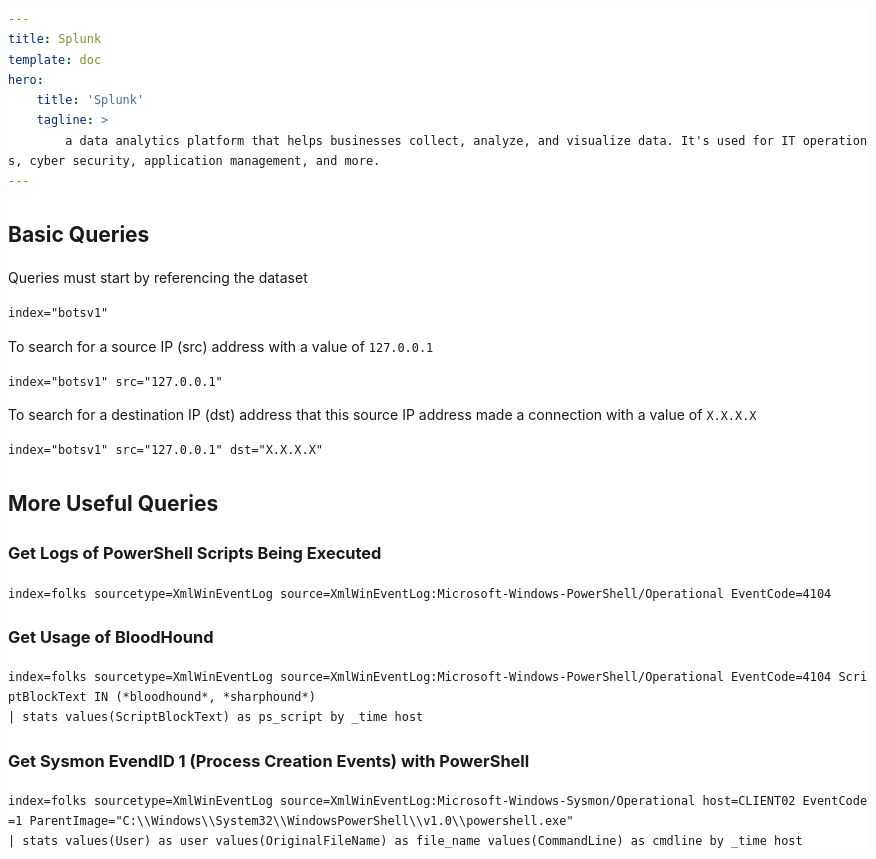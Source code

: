 ```yaml
---
title: Splunk
template: doc
hero: 
    title: 'Splunk'
    tagline: > 
        a data analytics platform that helps businesses collect, analyze, and visualize data. It's used for IT operations, cyber security, application management, and more.
---
```


## Basic Queries

Queries must start by referencing the dataset

```md
index="botsv1"
```

To search for a source IP (src) address with a value of `127.0.0.1`

```md
index="botsv1" src="127.0.0.1"
```

To search for a destination IP (dst) address that this source IP address made a connection with a value of `X.X.X.X`

```md
index="botsv1" src="127.0.0.1" dst="X.X.X.X"
```

## More Useful Queries

### Get Logs of PowerShell Scripts Being Executed

```
index=folks sourcetype=XmlWinEventLog source=XmlWinEventLog:Microsoft-Windows-PowerShell/Operational EventCode=4104
```

### Get Usage of BloodHound

```
index=folks sourcetype=XmlWinEventLog source=XmlWinEventLog:Microsoft-Windows-PowerShell/Operational EventCode=4104 ScriptBlockText IN (*bloodhound*, *sharphound*)  
| stats values(ScriptBlockText) as ps_script by _time host
```

### Get Sysmon EvendID 1 (Process Creation Events) with PowerShell

```
index=folks sourcetype=XmlWinEventLog source=XmlWinEventLog:Microsoft-Windows-Sysmon/Operational host=CLIENT02 EventCode=1 ParentImage="C:\\Windows\\System32\\WindowsPowerShell\\v1.0\\powershell.exe"  
| stats values(User) as user values(OriginalFileName) as file_name values(CommandLine) as cmdline by _time host
```
